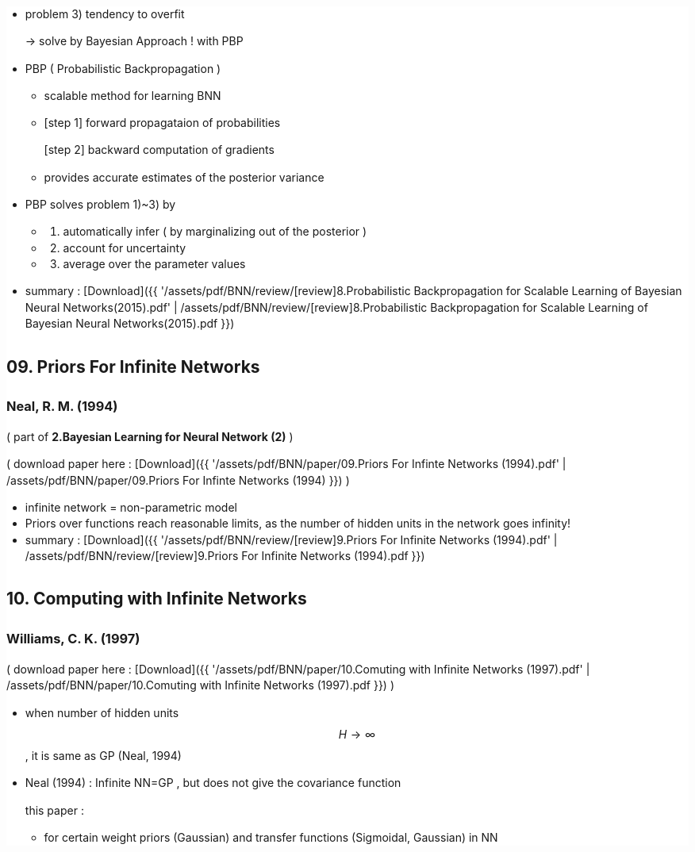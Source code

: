   - problem 3) tendency to overfit

    $\rightarrow$ solve by Bayesian Approach ! with PBP

- PBP ( Probabilistic Backpropagation )

  - scalable method for learning BNN

  - [step 1] forward propagataion of probabilities

    [step 2] backward computation of gradients

  - provides accurate estimates of the posterior variance

- PBP solves problem 1)~3) by

  - 1) automatically infer ( by marginalizing out of the posterior )
  - 2) account for uncertainty
  - 3) average over the parameter values

- summary : [Download]({{ '/assets/pdf/BNN/review/[review]8.Probabilistic Backpropagation for Scalable Learning of Bayesian Neural Networks(2015).pdf' | /assets/pdf/BNN/review/[review]8.Probabilistic Backpropagation for Scalable Learning of Bayesian Neural Networks(2015).pdf }})





## 09. Priors For Infinite Networks 

### Neal, R. M. (1994)

( part of  **2.Bayesian Learning for Neural Network (2)** )

( download paper here :  [Download]({{ '/assets/pdf/BNN/paper/09.Priors For Infinte Networks (1994).pdf' | /assets/pdf/BNN/paper/09.Priors For Infinte Networks (1994) }}) )

- infinite network = non-parametric model
- Priors over functions reach reasonable limits, as the number of hidden units in the network goes infinity!
- summary : [Download]({{ '/assets/pdf/BNN/review/[review]9.Priors For Infinite Networks (1994).pdf' | /assets/pdf/BNN/review/[review]9.Priors For Infinite Networks (1994).pdf }})





## 10. Computing with Infinite Networks

### Williams, C. K. (1997)

( download paper here :  [Download]({{ '/assets/pdf/BNN/paper/10.Comuting with Infinite Networks (1997).pdf' | /assets/pdf/BNN/paper/10.Comuting with Infinite Networks (1997).pdf }}) )

- when number of hidden units $$H \rightarrow \infty$$, it is same as GP (Neal, 1994)

- Neal (1994) : Infinite NN=GP , but does not give the covariance function

  this paper : 

  - for certain weight priors (Gaussian) and transfer functions (Sigmoidal, Gaussian) in NN
